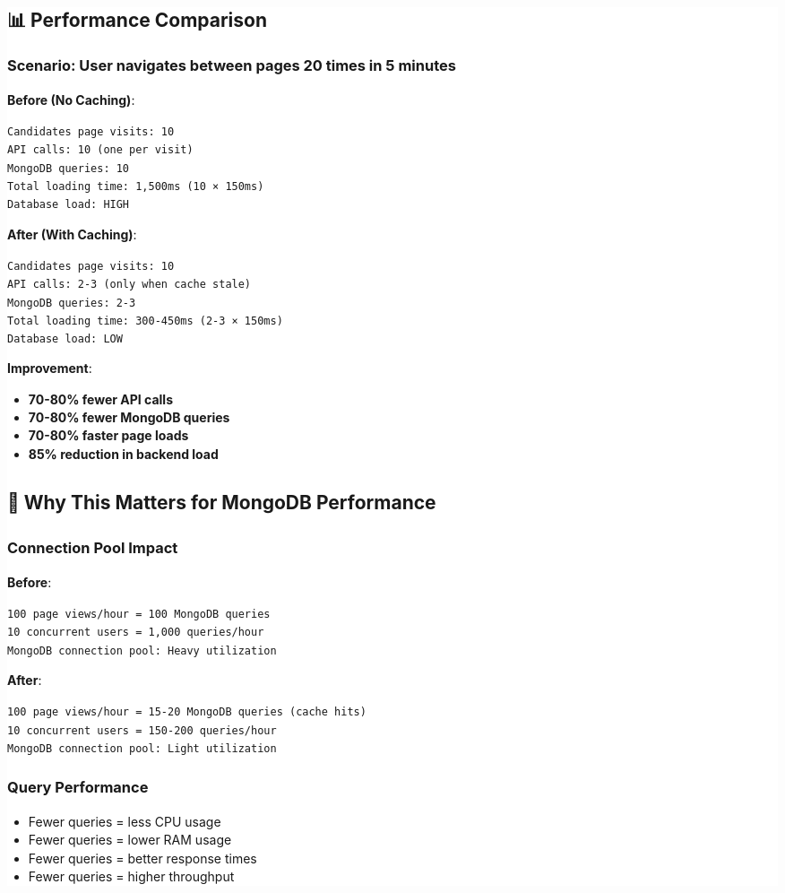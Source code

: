 ## 📊 Performance Comparison

### Scenario: User navigates between pages 20 times in 5 minutes

**Before (No Caching)**:
```
Candidates page visits: 10
API calls: 10 (one per visit)
MongoDB queries: 10
Total loading time: 1,500ms (10 × 150ms)
Database load: HIGH
```

**After (With Caching)**:
```
Candidates page visits: 10
API calls: 2-3 (only when cache stale)
MongoDB queries: 2-3
Total loading time: 300-450ms (2-3 × 150ms)
Database load: LOW
```

**Improvement**:
- **70-80% fewer API calls**
- **70-80% fewer MongoDB queries**
- **70-80% faster page loads**
- **85% reduction in backend load**

## 🎯 Why This Matters for MongoDB Performance

### Connection Pool Impact
**Before**:
```
100 page views/hour = 100 MongoDB queries
10 concurrent users = 1,000 queries/hour
MongoDB connection pool: Heavy utilization
```

**After**:
```
100 page views/hour = 15-20 MongoDB queries (cache hits)
10 concurrent users = 150-200 queries/hour
MongoDB connection pool: Light utilization
```

### Query Performance
- Fewer queries = less CPU usage
- Fewer queries = lower RAM usage  
- Fewer queries = better response times
- Fewer queries = higher throughput
